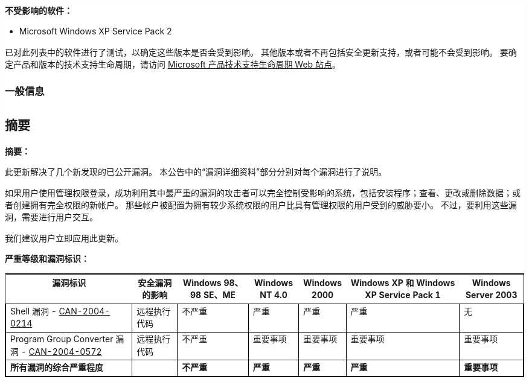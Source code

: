 **不受影响的软件：**

-   Microsoft Windows XP Service Pack 2

已对此列表中的软件进行了测试，以确定这些版本是否会受到影响。 其他版本或者不再包括安全更新支持，或者可能不会受到影响。 要确定产品和版本的技术支持生命周期，请访问 [Microsoft 产品技术支持生命周期 Web 站点](http://go.microsoft.com/fwlink/?linkid=21742)。

### 一般信息

摘要
----

<span></span>
**摘要：**

此更新解决了几个新发现的已公开漏洞。 本公告中的“漏洞详细资料”部分分别对每个漏洞进行了说明。

如果用户使用管理权限登录，成功利用其中最严重的漏洞的攻击者可以完全控制受影响的系统，包括安装程序；查看、更改或删除数据；或者创建拥有完全权限的新帐户。 那些帐户被配置为拥有较少系统权限的用户比具有管理权限的用户受到的威胁要小。 不过，要利用这些漏洞，需要进行用户交互。

我们建议用户立即应用此更新。

**严重等级和漏洞标识：**

<p> </p>
<table style="border:1px solid black;">
<thead>
<tr class="header">
<th>漏洞标识</th>
<th>安全漏洞的影响</th>
<th>Windows 98、98 SE、ME</th>
<th>Windows NT 4.0</th>
<th>Windows 2000</th>
<th>Windows XP 和 Windows XP Service Pack 1</th>
<th>Windows Server 2003</th>
</tr>
</thead>
<tbody>
<tr class="odd">
<td style="border:1px solid black;">Shell 漏洞 - <a href="http://www.cve.mitre.org/cgi-bin/cvename.cgi?name=can-2004-0214">CAN-2004-0214</a></td>
<td style="border:1px solid black;">远程执行代码<br />
</td>
<td style="border:1px solid black;">不严重</td>
<td style="border:1px solid black;">严重</td>
<td style="border:1px solid black;">严重</td>
<td style="border:1px solid black;">严重</td>
<td style="border:1px solid black;">无</td>
</tr>  
<tr class="even">
<td style="border:1px solid black;">Program Group Converter 漏洞 - <a href="http://www.cve.mitre.org/cgi-bin/cvename.cgi?name=can-2004-0572">CAN-2004-0572</a></td>
<td style="border:1px solid black;">远程执行代码</td>
<td style="border:1px solid black;">不严重</td>
<td style="border:1px solid black;">重要事项</td>
<td style="border:1px solid black;">重要事项</td>
<td style="border:1px solid black;">重要事项</td>
<td style="border:1px solid black;">重要事项</td>
</tr>  
<tr class="odd">
<td style="border:1px solid black;"><strong>所有漏洞的综合严重程度</strong></td>
<td style="border:1px solid black;"></td>
<td style="border:1px solid black;"><strong>不严重</strong></td>
<td style="border:1px solid black;"><strong>严重</strong></td>
<td style="border:1px solid black;"><strong>严重</strong></td>
<td style="border:1px solid black;"><strong>严重</strong></td>
<td style="border:1px solid black;"><strong>重要事项</strong></td>